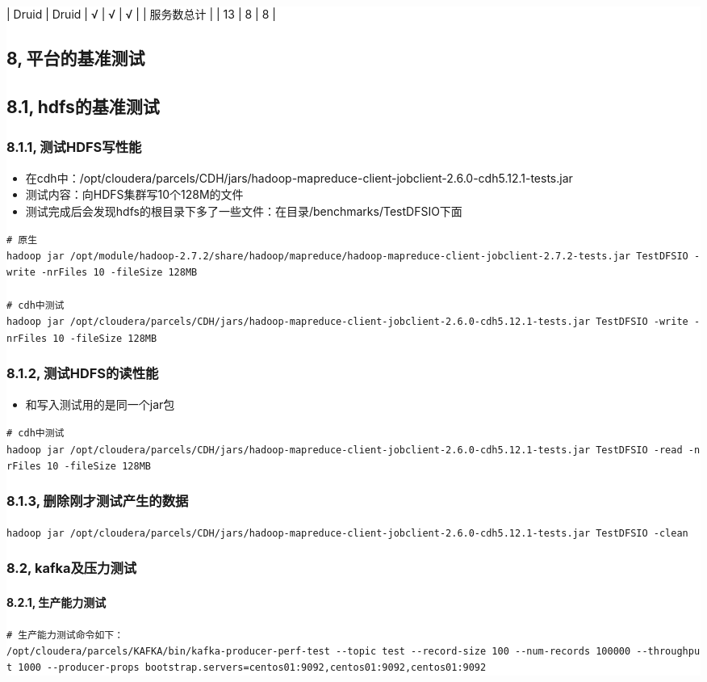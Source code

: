| Druid              | Druid                 | √        | √        | √        |
| 服务数总计         |                       | 13       | 8        | 8        |



## 8, 平台的基准测试

## 8.1, hdfs的基准测试

### 8.1.1, 测试HDFS写性能

- 在cdh中：/opt/cloudera/parcels/CDH/jars/hadoop-mapreduce-client-jobclient-2.6.0-cdh5.12.1-tests.jar
- 测试内容：向HDFS集群写10个128M的文件
- 测试完成后会发现hdfs的根目录下多了一些文件：在目录/benchmarks/TestDFSIO下面

```shell
# 原生
hadoop jar /opt/module/hadoop-2.7.2/share/hadoop/mapreduce/hadoop-mapreduce-client-jobclient-2.7.2-tests.jar TestDFSIO -write -nrFiles 10 -fileSize 128MB

# cdh中测试
hadoop jar /opt/cloudera/parcels/CDH/jars/hadoop-mapreduce-client-jobclient-2.6.0-cdh5.12.1-tests.jar TestDFSIO -write -nrFiles 10 -fileSize 128MB
```



### 8.1.2, 测试HDFS的读性能

- 和写入测试用的是同一个jar包

```shell
# cdh中测试
hadoop jar /opt/cloudera/parcels/CDH/jars/hadoop-mapreduce-client-jobclient-2.6.0-cdh5.12.1-tests.jar TestDFSIO -read -nrFiles 10 -fileSize 128MB
```



### 8.1.3, 删除刚才测试产生的数据

```shell
hadoop jar /opt/cloudera/parcels/CDH/jars/hadoop-mapreduce-client-jobclient-2.6.0-cdh5.12.1-tests.jar TestDFSIO -clean
```



### 8.2, kafka及压力测试

#### 8.2.1, 生产能力测试

```shell
# 生产能力测试命令如下：
/opt/cloudera/parcels/KAFKA/bin/kafka-producer-perf-test --topic test --record-size 100 --num-records 100000 --throughput 1000 --producer-props bootstrap.servers=centos01:9092,centos01:9092,centos01:9092
```
